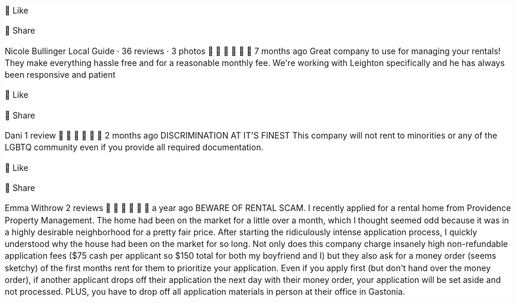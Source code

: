
Like


Share


Nicole Bullinger
Local Guide · 36 reviews · 3 photos






7 months ago
Great company to use for managing your rentals! They make everything hassle free and for a reasonable monthly fee. We're working with Leighton specifically and he has always been responsive and patient


Like


Share


Dani
1 review






2 months ago
DISCRIMINATION AT IT'S FINEST
This company will not rent to minorities or any of the LGBTQ community even if you provide all required documentation.


Like


Share


Emma Withrow
2 reviews






a year ago
BEWARE OF RENTAL SCAM. I recently applied for a rental home from Providence Property Management. The home had been on the market for a little over a month, which I thought seemed odd because it was in a highly desirable neighborhood for a pretty fair price. After starting the ridiculously intense application process, I quickly understood why the house had been on the market for so long. Not only does this company charge insanely high non-refundable application fees ($75 cash per applicant so $150 total for both my boyfriend and I) but they also ask for a money order (seems sketchy) of the first months rent for them to prioritize your application. Even if you apply first (but don't hand over the money order), if another applicant drops off their application the next day with their money order, your application will be set aside and not processed. PLUS, you have to drop off all application materials in person at their office in Gastonia.
